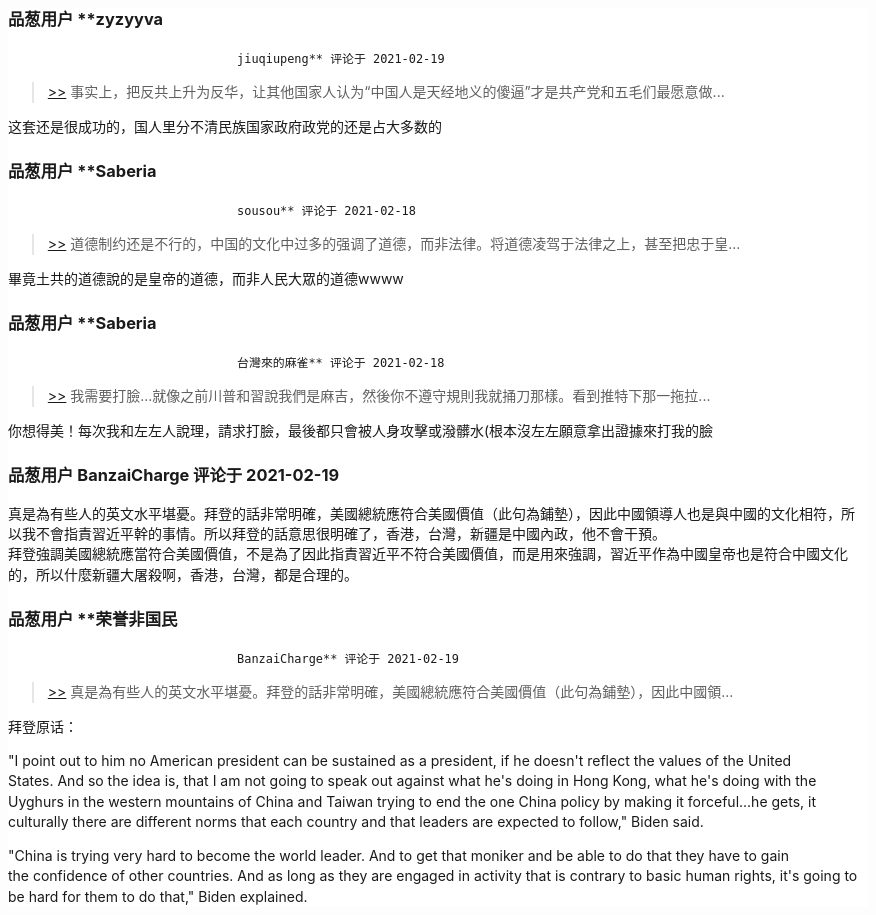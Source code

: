             
### 品葱用户 **zyzyyva				
									jiuqiupeng** 评论于 2021-02-19
        
> [\>>]( "/article/item_id-603314#") 事实上，把反共上升为反华，让其他国家人认为“中国人是天经地义的傻逼”才是共产党和五毛们最愿意做...

  
这套还是很成功的，国人里分不清民族国家政府政党的还是占大多数的
        


            
### 品葱用户 **Saberia				
									sousou** 评论于 2021-02-18
        
> [\>>]( "/article/item_id-603360#") 道德制约还是不行的，中国的文化中过多的强调了道德，而非法律。将道德凌驾于法律之上，甚至把忠于皇...

  
  
畢竟土共的道德說的是皇帝的道德，而非人民大眾的道德wwww
        


            
### 品葱用户 **Saberia				
									台灣來的麻雀** 评论于 2021-02-18
        
> [\>>]( "/article/item_id-603282#") 我需要打臉...就像之前川普和習說我們是麻吉，然後你不遵守規則我就捅刀那樣。看到推特下那一拖拉...

  
  
你想得美！每次我和左左人說理，請求打臉，最後都只會被人身攻擊或潑髒水(根本沒左左願意拿出證據來打我的臉
        


            
### 品葱用户 **BanzaiCharge** 评论于 2021-02-19
        
真是為有些人的英文水平堪憂。拜登的話非常明確，美國總統應符合美國價值（此句為鋪墊），因此中國領導人也是與中國的文化相符，所以我不會指責習近平幹的事情。所以拜登的話意思很明確了，香港，台灣，新疆是中國內政，他不會干預。  
拜登強調美國總統應當符合美國價值，不是為了因此指責習近平不符合美國價值，而是用來強調，習近平作為中國皇帝也是符合中國文化的，所以什麼新疆大屠殺啊，香港，台灣，都是合理的。
        


            
### 品葱用户 **荣誉非国民				
									BanzaiCharge** 评论于 2021-02-19
        
> [\>>]( "/article/item_id-603414#") 真是為有些人的英文水平堪憂。拜登的話非常明確，美國總統應符合美國價值（此句為鋪墊），因此中國領...

  
  
  
拜登原话：  
  
"I point out to him no American president can be sustained as a president, if he doesn't reflect the values of the United States. And so the idea is, that I am not going to speak out against what he's doing in Hong Kong, what he's doing with the Uyghurs in the western mountains of China and Taiwan trying to end the one China policy by making it forceful...he gets, it culturally there are different norms that each country and that leaders are expected to follow," Biden said.  
  
"China is trying very hard to become the world leader. And to get that moniker and be able to do that they have to gain the confidence of other countries. And as long as they are engaged in activity that is contrary to basic human rights, it's going to be hard for them to do that," Biden explained.  
  
